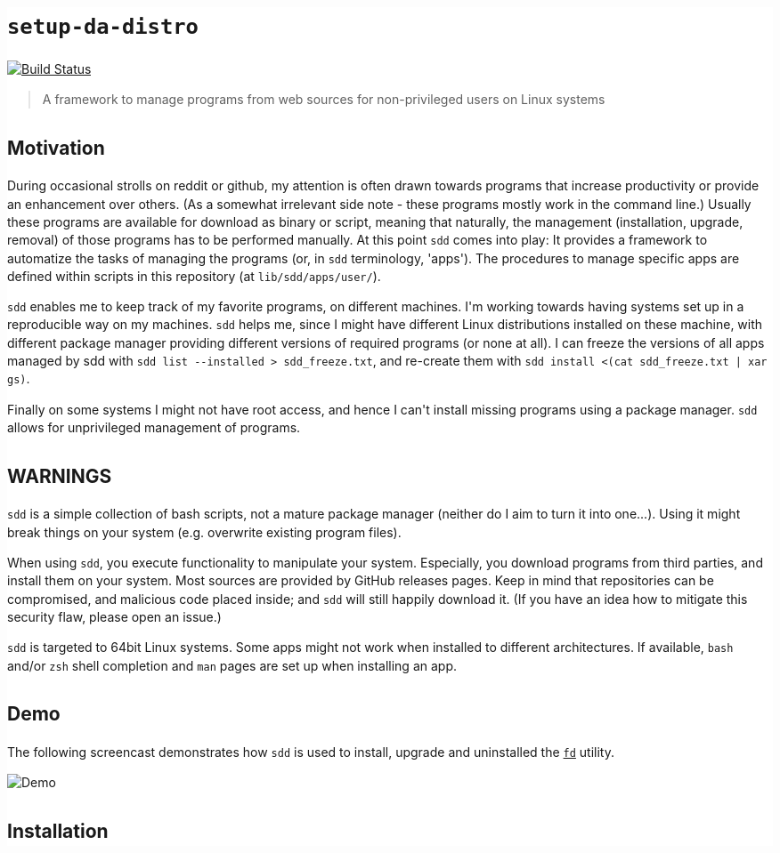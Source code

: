 # `setup-da-distro`

[![Build Status](https://travis-ci.org/pylipp/sdd.svg?branch=master)](https://travis-ci.org/pylipp/sdd)

> A framework to manage programs from web sources for non-privileged users on Linux systems
## Motivation

During occasional strolls on reddit or github, my attention is often drawn towards programs that increase productivity or provide an enhancement over others. (As a somewhat irrelevant side note - these programs mostly work in the command line.) Usually these programs are available for download as binary or script, meaning that naturally, the management (installation, upgrade, removal) of those programs has to be performed manually. At this point `sdd` comes into play: It provides a framework to automatize the tasks of managing the programs (or, in `sdd` terminology, 'apps'). The procedures to manage specific apps are defined within scripts in this repository (at `lib/sdd/apps/user/`).

`sdd` enables me to keep track of my favorite programs, on different machines. I'm working towards having systems set up in a reproducible way on my machines. `sdd` helps me, since I might have different Linux distributions installed on these machine, with different package manager providing different versions of required programs (or none at all). I can freeze the versions of all apps managed by sdd with `sdd list --installed > sdd_freeze.txt`, and re-create them with `sdd install <(cat sdd_freeze.txt | xargs)`.

Finally on some systems I might not have root access, and hence I can't install missing programs using a package manager. `sdd` allows for unprivileged management of programs.

## WARNINGS

`sdd` is a simple collection of bash scripts, not a mature package manager (neither do I aim to turn it into one...). Using it might break things on your system (e.g. overwrite existing program files).

When using `sdd`, you execute functionality to manipulate your system. Especially, you download programs from third parties, and install them on your system. Most sources are provided by GitHub releases pages. Keep in mind that repositories can be compromised, and malicious code placed inside; and `sdd` will still happily download it. (If you have an idea how to mitigate this security flaw, please open an issue.)

`sdd` is targeted to 64bit Linux systems. Some apps might not work when installed to different architectures. If available, `bash` and/or `zsh` shell completion and `man` pages are set up when installing an app.

## Demo

The following screencast demonstrates how `sdd` is used to install, upgrade and uninstalled the [`fd`](https://github.com/sharkdp/fd) utility.

![Demo](./demo.svg)

## Installation
